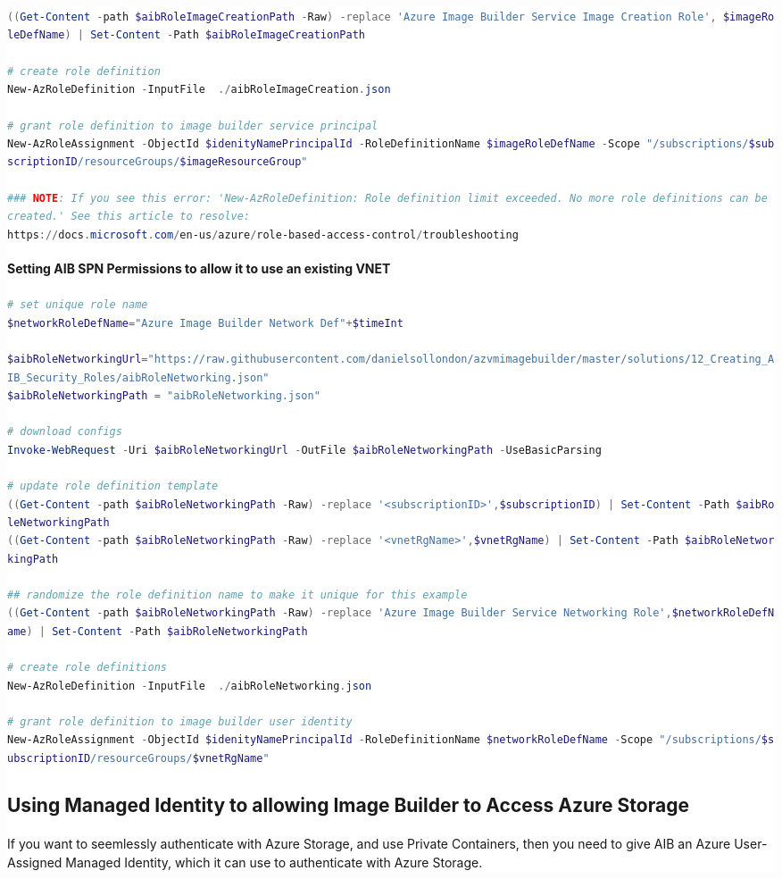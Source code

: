 ```powerShell
((Get-Content -path $aibRoleImageCreationPath -Raw) -replace 'Azure Image Builder Service Image Creation Role', $imageRoleDefName) | Set-Content -Path $aibRoleImageCreationPath

# create role definition
New-AzRoleDefinition -InputFile  ./aibRoleImageCreation.json

# grant role definition to image builder service principal
New-AzRoleAssignment -ObjectId $idenityNamePrincipalId -RoleDefinitionName $imageRoleDefName -Scope "/subscriptions/$subscriptionID/resourceGroups/$imageResourceGroup"

### NOTE: If you see this error: 'New-AzRoleDefinition: Role definition limit exceeded. No more role definitions can be created.' See this article to resolve:
https://docs.microsoft.com/en-us/azure/role-based-access-control/troubleshooting
```

#### Setting AIB SPN Permissions to allow it to use an existing VNET

```powerShell
# set unique role name
$networkRoleDefName="Azure Image Builder Network Def"+$timeInt

$aibRoleNetworkingUrl="https://raw.githubusercontent.com/danielsollondon/azvmimagebuilder/master/solutions/12_Creating_AIB_Security_Roles/aibRoleNetworking.json"
$aibRoleNetworkingPath = "aibRoleNetworking.json"

# download configs
Invoke-WebRequest -Uri $aibRoleNetworkingUrl -OutFile $aibRoleNetworkingPath -UseBasicParsing

# update role definition template
((Get-Content -path $aibRoleNetworkingPath -Raw) -replace '<subscriptionID>',$subscriptionID) | Set-Content -Path $aibRoleNetworkingPath
((Get-Content -path $aibRoleNetworkingPath -Raw) -replace '<vnetRgName>',$vnetRgName) | Set-Content -Path $aibRoleNetworkingPath

## randomize the role definition name to make it unique for this example
((Get-Content -path $aibRoleNetworkingPath -Raw) -replace 'Azure Image Builder Service Networking Role',$networkRoleDefName) | Set-Content -Path $aibRoleNetworkingPath

# create role definitions
New-AzRoleDefinition -InputFile  ./aibRoleNetworking.json

# grant role definition to image builder user identity
New-AzRoleAssignment -ObjectId $idenityNamePrincipalId -RoleDefinitionName $networkRoleDefName -Scope "/subscriptions/$subscriptionID/resourceGroups/$vnetRgName"
```

## Using Managed Identity to allowing Image Builder to Access Azure Storage
If you want to seemlessly authenticate with Azure Storage, and use Private Containers, then you need to give AIB an Azure User-Assigned Managed Identity, which it can use to authenticate with Azure Storage.
